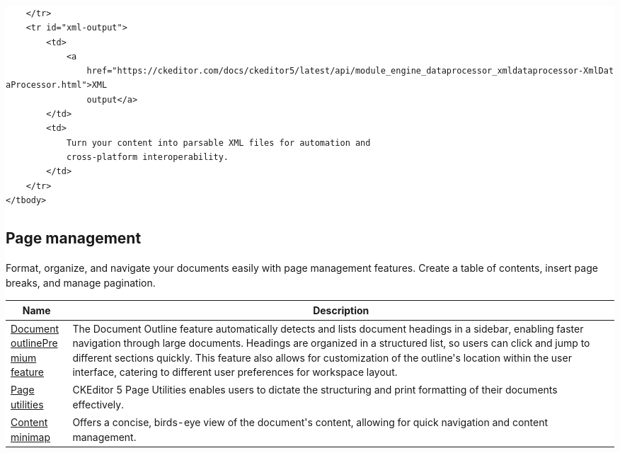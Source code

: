 		</tr>
		<tr id="xml-output">
			<td>
				<a
					href="https://ckeditor.com/docs/ckeditor5/latest/api/module_engine_dataprocessor_xmldataprocessor-XmlDataProcessor.html">XML
					output</a>
			</td>
			<td>
				Turn your content into parsable XML files for automation and
				cross-platform interoperability.
			</td>
		</tr>
	</tbody>
</table>

## Page management

Format, organize, and navigate your documents easily with page management features. Create a table of contents, insert page breaks, and manage pagination.

<table>
	<thead>
		<tr>
			<th>Name</th>
			<th>Description</th>
		</tr>
	</thead>
	<tbody>
		<tr id="document-outline">
			<td>
				<a href="https://ckeditor.com/docs/ckeditor5/latest/features/document-outline.html">Document
					outline<span class="tree__item__badge tree__item__badge_premium"
						data-badge-tooltip="Premium feature"><span class="tree__item__badge__text">Premium
							feature</span></span></a>
			</td>
			<td>
				The Document Outline feature automatically detects and lists document
				headings in a sidebar, enabling faster navigation through large
				documents. Headings are organized in a structured list, so users can
				click and jump to different sections quickly. This feature also
				allows for customization of the outline's location within the user
				interface, catering to different user preferences for workspace layout.
			</td>
		</tr>
		<tr id="page-utilities" class="background-yellow">
			<td>
				<a href="#">Page utilities</a>
			</td>
			<td>
				CKEditor 5 Page Utilities enables users to dictate the structuring and
				print formatting of their documents effectively.
			</td>
		</tr>
		<tr id="content-minimap" class="background-yellow subfeature">
			<td>
				<a href="https://ckeditor.com/docs/ckeditor5/latest/features/minimap.html">Content minimap</a>
			</td>
			<td>
				Offers a concise, birds-eye view of the document's content,
				allowing for quick navigation and content management.
			</td>
		</tr>
		<tr id="document-title" class="background-yellow subfeature">